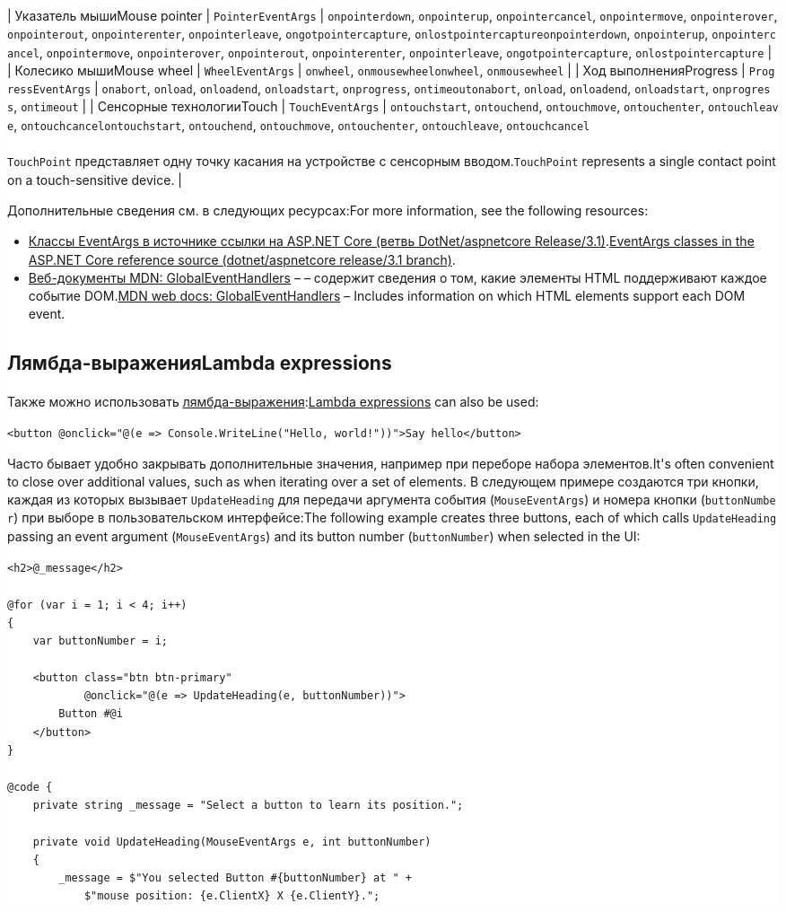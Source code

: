 | <span data-ttu-id="ef2e4-144">Указатель мыши</span><span class="sxs-lookup"><span data-stu-id="ef2e4-144">Mouse pointer</span></span>    | `PointerEventArgs`   | <span data-ttu-id="ef2e4-145">`onpointerdown`, `onpointerup`, `onpointercancel`, `onpointermove`, `onpointerover`, `onpointerout`, `onpointerenter`, `onpointerleave`, `ongotpointercapture`, `onlostpointercapture`</span><span class="sxs-lookup"><span data-stu-id="ef2e4-145">`onpointerdown`, `onpointerup`, `onpointercancel`, `onpointermove`, `onpointerover`, `onpointerout`, `onpointerenter`, `onpointerleave`, `ongotpointercapture`, `onlostpointercapture`</span></span> |
| <span data-ttu-id="ef2e4-146">Колесико мыши</span><span class="sxs-lookup"><span data-stu-id="ef2e4-146">Mouse wheel</span></span>      | `WheelEventArgs`     | <span data-ttu-id="ef2e4-147">`onwheel`, `onmousewheel`</span><span class="sxs-lookup"><span data-stu-id="ef2e4-147">`onwheel`, `onmousewheel`</span></span> |
| <span data-ttu-id="ef2e4-148">Ход выполнения</span><span class="sxs-lookup"><span data-stu-id="ef2e4-148">Progress</span></span>         | `ProgressEventArgs`  | <span data-ttu-id="ef2e4-149">`onabort`, `onload`, `onloadend`, `onloadstart`, `onprogress`, `ontimeout`</span><span class="sxs-lookup"><span data-stu-id="ef2e4-149">`onabort`, `onload`, `onloadend`, `onloadstart`, `onprogress`, `ontimeout`</span></span> |
| <span data-ttu-id="ef2e4-150">Сенсорные технологии</span><span class="sxs-lookup"><span data-stu-id="ef2e4-150">Touch</span></span>            | `TouchEventArgs`     | <span data-ttu-id="ef2e4-151">`ontouchstart`, `ontouchend`, `ontouchmove`, `ontouchenter`, `ontouchleave`, `ontouchcancel`</span><span class="sxs-lookup"><span data-stu-id="ef2e4-151">`ontouchstart`, `ontouchend`, `ontouchmove`, `ontouchenter`, `ontouchleave`, `ontouchcancel`</span></span><br><br><span data-ttu-id="ef2e4-152">`TouchPoint` представляет одну точку касания на устройстве с сенсорным вводом.</span><span class="sxs-lookup"><span data-stu-id="ef2e4-152">`TouchPoint` represents a single contact point on a touch-sensitive device.</span></span> |

<span data-ttu-id="ef2e4-153">Дополнительные сведения см. в следующих ресурсах:</span><span class="sxs-lookup"><span data-stu-id="ef2e4-153">For more information, see the following resources:</span></span>

* <span data-ttu-id="ef2e4-154">[Классы EventArgs в источнике ссылки на ASP.NET Core (ветвь DotNet/aspnetcore Release/3.1)](https://github.com/dotnet/aspnetcore/tree/release/3.1/src/Components/Web/src/Web).</span><span class="sxs-lookup"><span data-stu-id="ef2e4-154">[EventArgs classes in the ASP.NET Core reference source (dotnet/aspnetcore release/3.1 branch)](https://github.com/dotnet/aspnetcore/tree/release/3.1/src/Components/Web/src/Web).</span></span>
* <span data-ttu-id="ef2e4-155">[Веб-документы MDN: GlobalEventHandlers](https://developer.mozilla.org/docs/Web/API/GlobalEventHandlers) &ndash; – содержит сведения о том, какие элементы HTML поддерживают каждое событие DOM.</span><span class="sxs-lookup"><span data-stu-id="ef2e4-155">[MDN web docs: GlobalEventHandlers](https://developer.mozilla.org/docs/Web/API/GlobalEventHandlers) &ndash; Includes information on which HTML elements support each DOM event.</span></span>

## <a name="lambda-expressions"></a><span data-ttu-id="ef2e4-156">Лямбда-выражения</span><span class="sxs-lookup"><span data-stu-id="ef2e4-156">Lambda expressions</span></span>

<span data-ttu-id="ef2e4-157">Также можно использовать [лямбда-выражения](/dotnet/csharp/programming-guide/statements-expressions-operators/lambda-expressions):</span><span class="sxs-lookup"><span data-stu-id="ef2e4-157">[Lambda expressions](/dotnet/csharp/programming-guide/statements-expressions-operators/lambda-expressions) can also be used:</span></span>

```razor
<button @onclick="@(e => Console.WriteLine("Hello, world!"))">Say hello</button>
```

<span data-ttu-id="ef2e4-158">Часто бывает удобно закрывать дополнительные значения, например при переборе набора элементов.</span><span class="sxs-lookup"><span data-stu-id="ef2e4-158">It's often convenient to close over additional values, such as when iterating over a set of elements.</span></span> <span data-ttu-id="ef2e4-159">В следующем примере создаются три кнопки, каждая из которых вызывает `UpdateHeading` для передачи аргумента события (`MouseEventArgs`) и номера кнопки (`buttonNumber`) при выборе в пользовательском интерфейсе:</span><span class="sxs-lookup"><span data-stu-id="ef2e4-159">The following example creates three buttons, each of which calls `UpdateHeading` passing an event argument (`MouseEventArgs`) and its button number (`buttonNumber`) when selected in the UI:</span></span>

```razor
<h2>@_message</h2>

@for (var i = 1; i < 4; i++)
{
    var buttonNumber = i;

    <button class="btn btn-primary"
            @onclick="@(e => UpdateHeading(e, buttonNumber))">
        Button #@i
    </button>
}

@code {
    private string _message = "Select a button to learn its position.";

    private void UpdateHeading(MouseEventArgs e, int buttonNumber)
    {
        _message = $"You selected Button #{buttonNumber} at " +
            $"mouse position: {e.ClientX} X {e.ClientY}.";
```